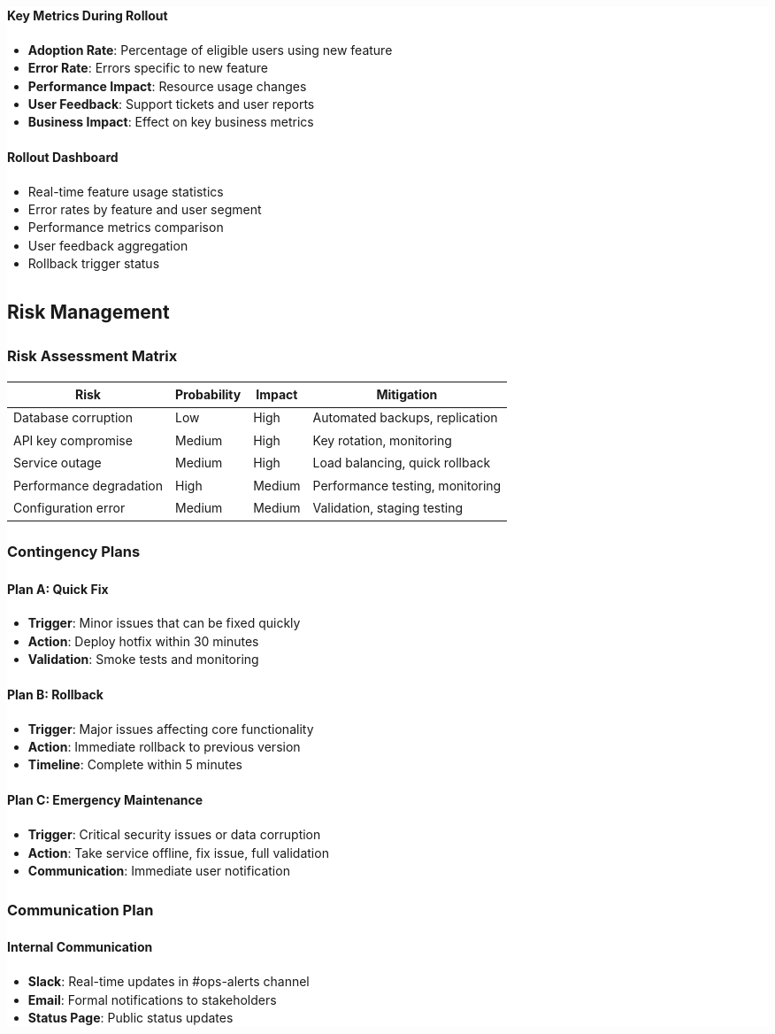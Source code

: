 #### Key Metrics During Rollout
- **Adoption Rate**: Percentage of eligible users using new feature
- **Error Rate**: Errors specific to new feature
- **Performance Impact**: Resource usage changes
- **User Feedback**: Support tickets and user reports
- **Business Impact**: Effect on key business metrics

#### Rollout Dashboard
- Real-time feature usage statistics
- Error rates by feature and user segment
- Performance metrics comparison
- User feedback aggregation
- Rollback trigger status

## Risk Management

### Risk Assessment Matrix

| Risk | Probability | Impact | Mitigation |
|------|-------------|---------|------------|
| Database corruption | Low | High | Automated backups, replication |
| API key compromise | Medium | High | Key rotation, monitoring |
| Service outage | Medium | High | Load balancing, quick rollback |
| Performance degradation | High | Medium | Performance testing, monitoring |
| Configuration error | Medium | Medium | Validation, staging testing |

### Contingency Plans

#### Plan A: Quick Fix
- **Trigger**: Minor issues that can be fixed quickly
- **Action**: Deploy hotfix within 30 minutes
- **Validation**: Smoke tests and monitoring

#### Plan B: Rollback
- **Trigger**: Major issues affecting core functionality
- **Action**: Immediate rollback to previous version
- **Timeline**: Complete within 5 minutes

#### Plan C: Emergency Maintenance
- **Trigger**: Critical security issues or data corruption
- **Action**: Take service offline, fix issue, full validation
- **Communication**: Immediate user notification

### Communication Plan

#### Internal Communication
- **Slack**: Real-time updates in #ops-alerts channel
- **Email**: Formal notifications to stakeholders
- **Status Page**: Public status updates
